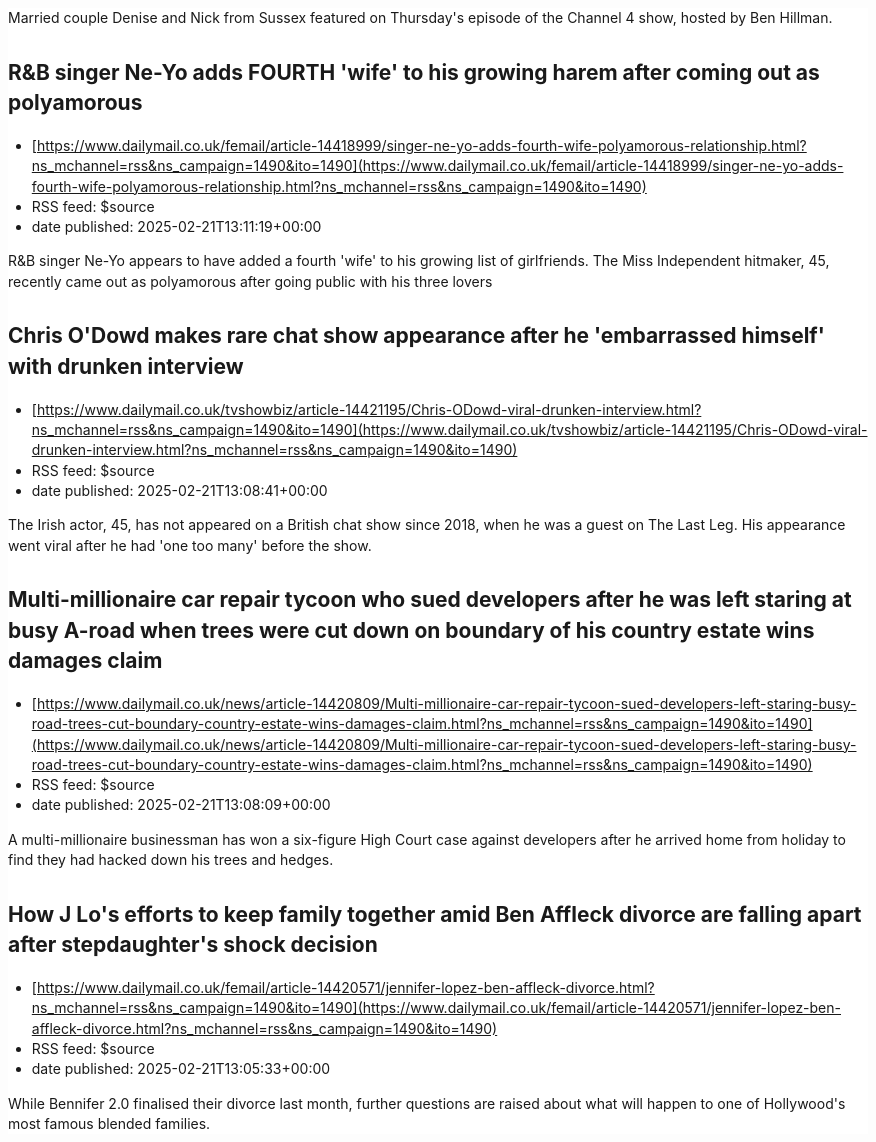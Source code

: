 Married couple Denise and Nick from Sussex featured on Thursday's episode of the Channel 4 show, hosted by Ben Hillman.

## R&B singer Ne-Yo adds FOURTH 'wife' to his growing harem after coming out as polyamorous
 - [https://www.dailymail.co.uk/femail/article-14418999/singer-ne-yo-adds-fourth-wife-polyamorous-relationship.html?ns_mchannel=rss&ns_campaign=1490&ito=1490](https://www.dailymail.co.uk/femail/article-14418999/singer-ne-yo-adds-fourth-wife-polyamorous-relationship.html?ns_mchannel=rss&ns_campaign=1490&ito=1490)
 - RSS feed: $source
 - date published: 2025-02-21T13:11:19+00:00

R&B singer Ne-Yo appears to have added a fourth 'wife' to his growing list of girlfriends. The Miss Independent hitmaker, 45, recently came out as polyamorous after going public with his three lovers

## Chris O'Dowd makes rare chat show appearance after he 'embarrassed himself' with drunken interview
 - [https://www.dailymail.co.uk/tvshowbiz/article-14421195/Chris-ODowd-viral-drunken-interview.html?ns_mchannel=rss&ns_campaign=1490&ito=1490](https://www.dailymail.co.uk/tvshowbiz/article-14421195/Chris-ODowd-viral-drunken-interview.html?ns_mchannel=rss&ns_campaign=1490&ito=1490)
 - RSS feed: $source
 - date published: 2025-02-21T13:08:41+00:00

The Irish actor, 45, has not appeared on a British chat show since 2018, when he was a guest on The Last Leg. His appearance went viral after he had 'one too many' before the show.

## Multi-millionaire car repair tycoon who sued developers after he was left staring at busy A-road when trees were cut down on boundary of his country estate wins damages claim
 - [https://www.dailymail.co.uk/news/article-14420809/Multi-millionaire-car-repair-tycoon-sued-developers-left-staring-busy-road-trees-cut-boundary-country-estate-wins-damages-claim.html?ns_mchannel=rss&ns_campaign=1490&ito=1490](https://www.dailymail.co.uk/news/article-14420809/Multi-millionaire-car-repair-tycoon-sued-developers-left-staring-busy-road-trees-cut-boundary-country-estate-wins-damages-claim.html?ns_mchannel=rss&ns_campaign=1490&ito=1490)
 - RSS feed: $source
 - date published: 2025-02-21T13:08:09+00:00

A multi-millionaire businessman has won a six-figure High Court case against developers after he arrived home from holiday to find they had hacked down his trees and hedges.

## How J Lo's efforts to keep family together amid Ben Affleck divorce are falling apart after stepdaughter's shock decision
 - [https://www.dailymail.co.uk/femail/article-14420571/jennifer-lopez-ben-affleck-divorce.html?ns_mchannel=rss&ns_campaign=1490&ito=1490](https://www.dailymail.co.uk/femail/article-14420571/jennifer-lopez-ben-affleck-divorce.html?ns_mchannel=rss&ns_campaign=1490&ito=1490)
 - RSS feed: $source
 - date published: 2025-02-21T13:05:33+00:00

While Bennifer 2.0 finalised their divorce last month, further questions are raised about what will happen to one of Hollywood's most famous blended families.
